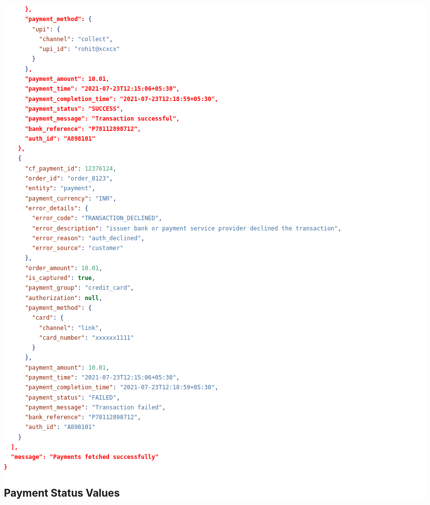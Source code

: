 ```json
      },
      "payment_method": {
        "upi": {
          "channel": "collect",
          "upi_id": "rohit@xcxcx"
        }
      },
      "payment_amount": 10.01,
      "payment_time": "2021-07-23T12:15:06+05:30",
      "payment_completion_time": "2021-07-23T12:18:59+05:30",
      "payment_status": "SUCCESS",
      "payment_message": "Transaction successful",
      "bank_reference": "P78112898712",
      "auth_id": "A898101"
    },
    {
      "cf_payment_id": 12376124,
      "order_id": "order_8123",
      "entity": "payment",
      "payment_currency": "INR",
      "error_details": {
        "error_code": "TRANSACTION_DECLINED",
        "error_description": "issuer bank or payment service provider declined the transaction",
        "error_reason": "auth_declined",
        "error_source": "customer"
      },
      "order_amount": 10.01,
      "is_captured": true,
      "payment_group": "credit_card",
      "authorization": null,
      "payment_method": {
        "card": {
          "channel": "link",
          "card_number": "xxxxxx1111"
        }
      },
      "payment_amount": 10.01,
      "payment_time": "2021-07-23T12:15:06+05:30",
      "payment_completion_time": "2021-07-23T12:18:59+05:30",
      "payment_status": "FAILED",
      "payment_message": "Transaction failed",
      "bank_reference": "P78112898712",
      "auth_id": "A898101"
    }
  ],
  "message": "Payments fetched successfully"
}
```

## Payment Status Values
